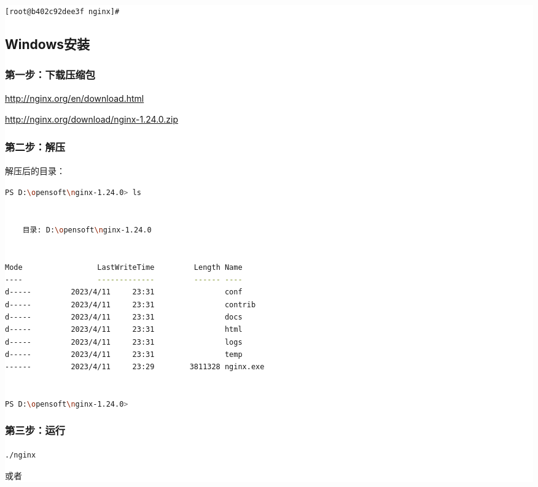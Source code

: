 ```sh
[root@b402c92dee3f nginx]#
```









## Windows安装

### 第一步：下载压缩包

http://nginx.org/en/download.html



http://nginx.org/download/nginx-1.24.0.zip





### 第二步：解压

解压后的目录：

```sh
PS D:\opensoft\nginx-1.24.0> ls


    目录: D:\opensoft\nginx-1.24.0


Mode                 LastWriteTime         Length Name
----                 -------------         ------ ----
d-----         2023/4/11     23:31                conf
d-----         2023/4/11     23:31                contrib
d-----         2023/4/11     23:31                docs
d-----         2023/4/11     23:31                html
d-----         2023/4/11     23:31                logs
d-----         2023/4/11     23:31                temp
------         2023/4/11     23:29        3811328 nginx.exe


PS D:\opensoft\nginx-1.24.0>
```





### 第三步：运行

```sh
./nginx
```

或者

